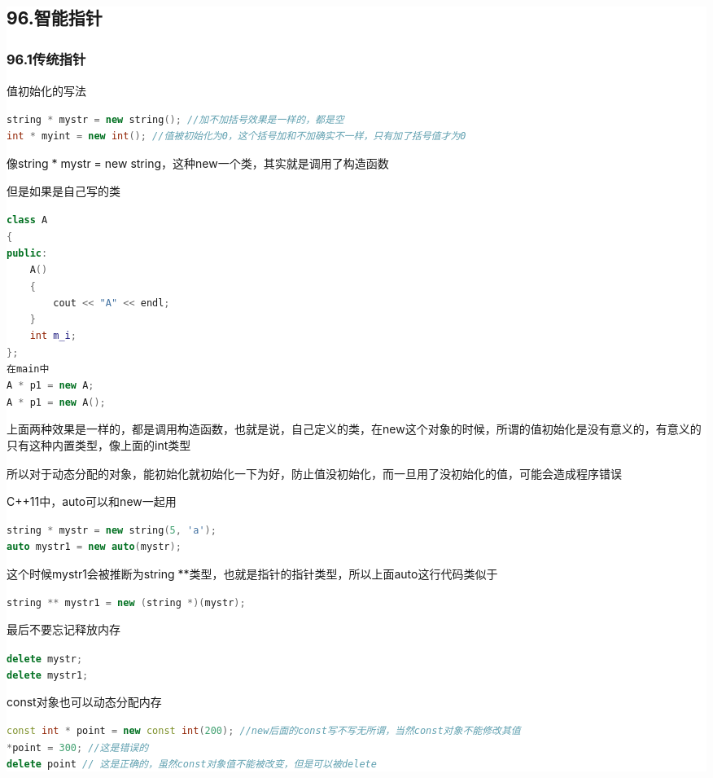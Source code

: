 ## 96.智能指针

### 96.1传统指针

值初始化的写法

```cpp
string * mystr = new string(); //加不加括号效果是一样的，都是空
int * myint = new int(); //值被初始化为0，这个括号加和不加确实不一样，只有加了括号值才为0
```

像string * mystr = new string，这种new一个类，其实就是调用了构造函数

但是如果是自己写的类

```cpp
class A
{
public:
    A()
    {
        cout << "A" << endl;
    }
    int m_i;
};
在main中
A * p1 = new A;
A * p1 = new A();
```

上面两种效果是一样的，都是调用构造函数，也就是说，自己定义的类，在new这个对象的时候，所谓的值初始化是没有意义的，有意义的只有这种内置类型，像上面的int类型

所以对于动态分配的对象，能初始化就初始化一下为好，防止值没初始化，而一旦用了没初始化的值，可能会造成程序错误

C++11中，auto可以和new一起用

```cpp
string * mystr = new string(5, 'a');
auto mystr1 = new auto(mystr);
```

这个时候mystr1会被推断为string **类型，也就是指针的指针类型，所以上面auto这行代码类似于

```cpp
string ** mystr1 = new (string *)(mystr);
```

最后不要忘记释放内存

```cpp
delete mystr;
delete mystr1;
```

const对象也可以动态分配内存

```cpp
const int * point = new const int(200); //new后面的const写不写无所谓，当然const对象不能修改其值
*point = 300; //这是错误的
delete point // 这是正确的，虽然const对象值不能被改变，但是可以被delete
```

